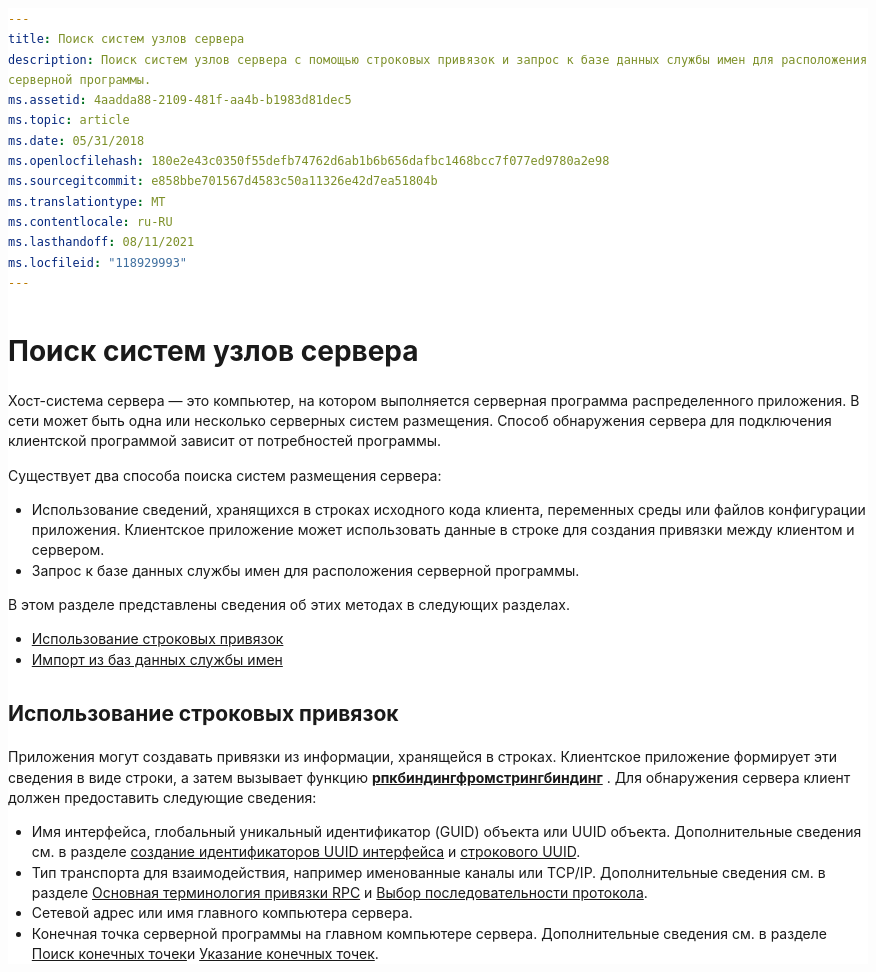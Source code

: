 ```yaml
---
title: Поиск систем узлов сервера
description: Поиск систем узлов сервера с помощью строковых привязок и запрос к базе данных службы имен для расположения серверной программы.
ms.assetid: 4aadda88-2109-481f-aa4b-b1983d81dec5
ms.topic: article
ms.date: 05/31/2018
ms.openlocfilehash: 180e2e43c0350f55defb74762d6ab1b6b656dafbc1468bcc7f077ed9780a2e98
ms.sourcegitcommit: e858bbe701567d4583c50a11326e42d7ea51804b
ms.translationtype: MT
ms.contentlocale: ru-RU
ms.lasthandoff: 08/11/2021
ms.locfileid: "118929993"
---
```

# <a name="finding-server-host-systems"></a>Поиск систем узлов сервера

Хост-система сервера — это компьютер, на котором выполняется серверная программа распределенного приложения. В сети может быть одна или несколько серверных систем размещения. Способ обнаружения сервера для подключения клиентской программой зависит от потребностей программы.

Существует два способа поиска систем размещения сервера:

-   Использование сведений, хранящихся в строках исходного кода клиента, переменных среды или файлов конфигурации приложения. Клиентское приложение может использовать данные в строке для создания привязки между клиентом и сервером.
-   Запрос к базе данных службы имен для расположения серверной программы.

В этом разделе представлены сведения об этих методах в следующих разделах.

-   [Использование строковых привязок](#using-string-bindings)
-   [Импорт из баз данных службы имен](#importing-from-name-service-databases)

## <a name="using-string-bindings"></a>Использование строковых привязок

Приложения могут создавать привязки из информации, хранящейся в строках. Клиентское приложение формирует эти сведения в виде строки, а затем вызывает функцию [**рпкбиндингфромстрингбиндинг**](/windows/desktop/api/Rpcdce/nf-rpcdce-rpcbindingfromstringbinding) . Для обнаружения сервера клиент должен предоставить следующие сведения:

-   Имя интерфейса, глобальный уникальный идентификатор (GUID) объекта или UUID объекта. Дополнительные сведения см. в разделе [создание идентификаторов UUID интерфейса](generating-interface-uuids.md) и [строкового UUID](string-uuid.md).
-   Тип транспорта для взаимодействия, например именованные каналы или TCP/IP. Дополнительные сведения см. в разделе [Основная терминология привязки RPC](essential-rpc-binding-terminology.md) и [Выбор последовательности протокола](selecting-a-protocol-sequence.md).
-   Сетевой адрес или имя главного компьютера сервера.
-   Конечная точка серверной программы на главном компьютере сервера. Дополнительные сведения см. в разделе [Поиск конечных точек](finding-endpoints.md)и [Указание конечных точек](specifying-endpoints.md).
